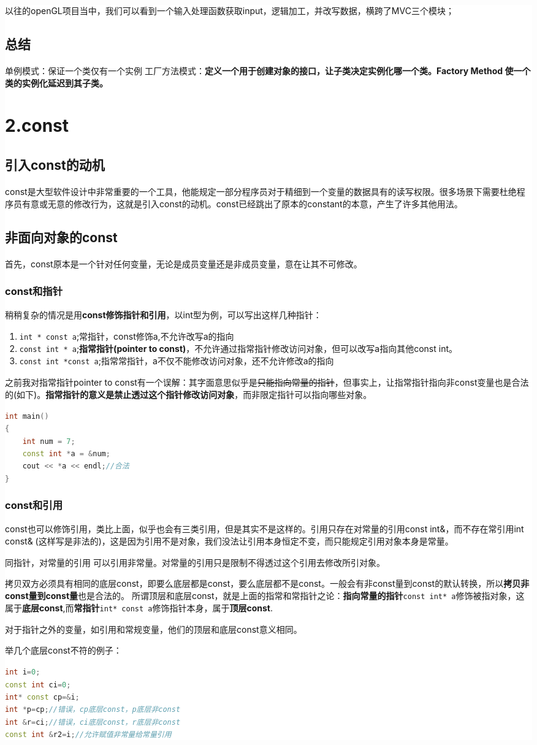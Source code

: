 以往的openGL项目当中，我们可以看到一个输入处理函数获取input，逻辑加工，并改写数据，横跨了MVC三个模块；

## 总结
单例模式：保证一个类仅有一个实例
工厂方法模式：**定义一个用于创建对象的接口，让子类决定实例化哪一个类。Factory Method 使一个类的实例化延迟到其子类。**


# 2.const 
## 引入const的动机
const是大型软件设计中非常重要的一个工具，他能规定一部分程序员对于精细到一个变量的数据具有的读写权限。很多场景下需要杜绝程序员有意或无意的修改行为，这就是引入const的动机。const已经跳出了原本的constant的本意，产生了许多其他用法。
## 非面向对象的const
首先，const原本是一个针对任何变量，无论是成员变量还是非成员变量，意在让其不可修改。
### const和指针
稍稍复杂的情况是用**const修饰指针和引用**，以int型为例，可以写出这样几种指针：
1. `int * const a`;常指针，const修饰a,不允许改写a的指向
2. `const int * a`;**指常指针(pointer to const)**，不允许通过指常指针修改访问对象，但可以改写a指向其他const int。
3. `const int *const a`;指常常指针，a不仅不能修改访问对象，还不允许修改a的指向

之前我对指常指针pointer to const有一个误解：其字面意思似乎是~~只能指向常量的指针~~，但事实上，让指常指针指向非const变量也是合法的(如下)。**指常指针的意义是禁止透过这个指针修改访问对象**，而非限定指针可以指向哪些对象。
```cpp
int main()
{
    int num = 7;
    const int *a = &num;
    cout << *a << endl;//合法
}
```

### const和引用

const也可以修饰引用，类比上面，似乎也会有三类引用，但是其实不是这样的。引用只存在对常量的引用const int&，而不存在常引用int const& (这样写是非法的)，这是因为引用不是对象，我们没法让引用本身恒定不变，而只能规定引用对象本身是常量。

同指针，对常量的引用 可以引用非常量。对常量的引用只是限制不得透过这个引用去修改所引对象。

拷贝双方必须具有相同的底层const，即要么底层都是const，要么底层都不是const。一般会有非const量到const的默认转换，所以**拷贝非const量到const量**也是合法的。
所谓顶层和底层const，就是上面的指常和常指针之论：**指向常量的指针**`const int* a`修饰被指对象，这属于**底层const**,而**常指针**`int* const a`修饰指针本身，属于**顶层const**.

对于指针之外的变量，如引用和常规变量，他们的顶层和底层const意义相同。

举几个底层const不符的例子：
```cpp
int i=0;
const int ci=0;
int* const cp=&i;
int *p=cp;//错误，cp底层const，p底层非const
int &r=ci;//错误，ci底层const，r底层非const
const int &r2=i;//允许赋值非常量给常量引用
```
